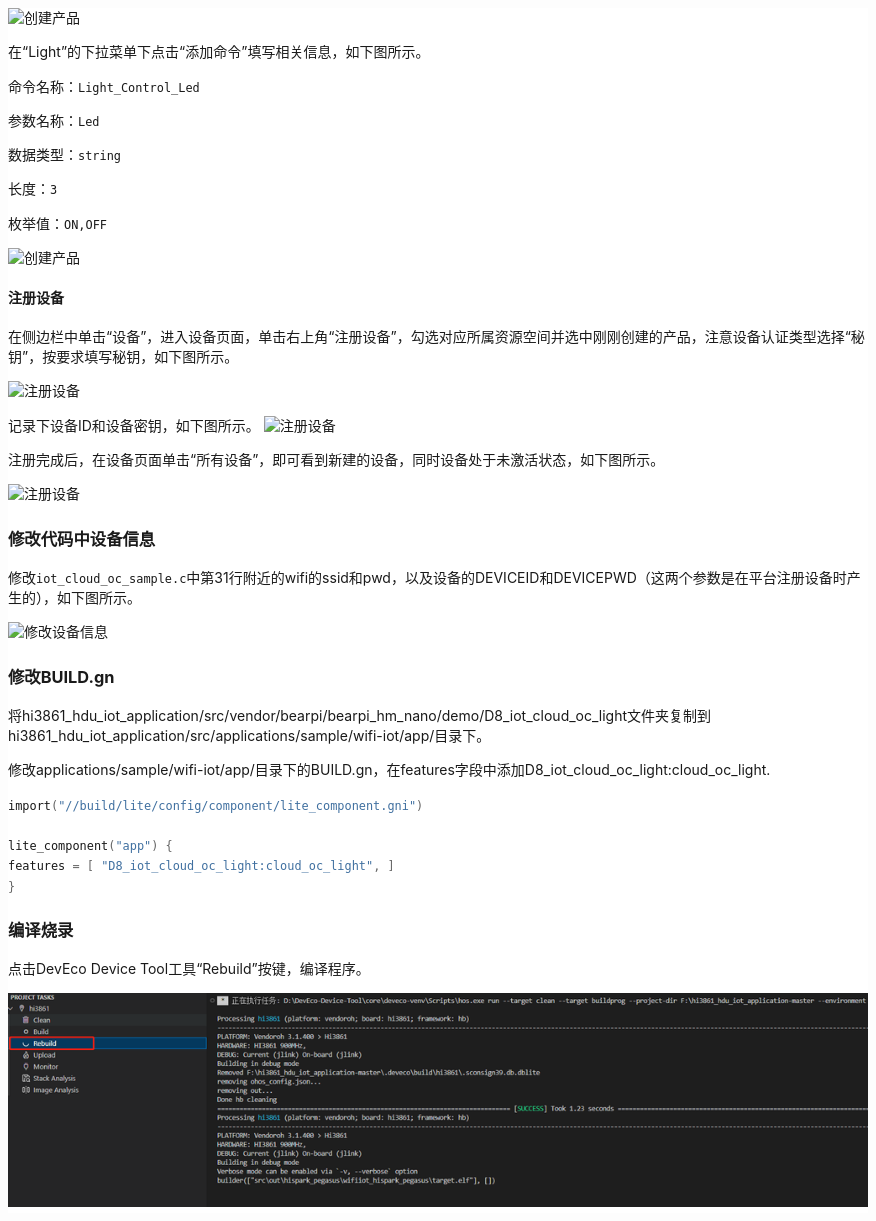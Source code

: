 ![](/doc/bearpi/figures/D8_iot_cloud_oc_light/创建产品04.png "创建产品")

在“Light”的下拉菜单下点击“添加命令”填写相关信息，如下图所示。

命令名称：`Light_Control_Led`

参数名称：`Led`

数据类型：`string`

长度：`3`

枚举值：`ON,OFF`

![](/doc/bearpi/figures/D8_iot_cloud_oc_light/创建产品05.png "创建产品")


#### 注册设备

在侧边栏中单击“设备”，进入设备页面，单击右上角“注册设备”，勾选对应所属资源空间并选中刚刚创建的产品，注意设备认证类型选择“秘钥”，按要求填写秘钥，如下图所示。

![](/doc/bearpi/figures/D8_iot_cloud_oc_light/注册设备01.png "注册设备")

记录下设备ID和设备密钥，如下图所示。
![](/doc/bearpi/figures/D8_iot_cloud_oc_light/注册设备02.png "注册设备")

注册完成后，在设备页面单击“所有设备”，即可看到新建的设备，同时设备处于未激活状态，如下图所示。

![](/doc/bearpi/figures/D8_iot_cloud_oc_light/注册设备03.png "注册设备")


### 修改代码中设备信息
修改`iot_cloud_oc_sample.c`中第31行附近的wifi的ssid和pwd，以及设备的DEVICEID和DEVICEPWD（这两个参数是在平台注册设备时产生的），如下图所示。

![](/doc/bearpi/figures/D8_iot_cloud_oc_light/修改设备信息.png "修改设备信息")

### 修改BUILD.gn
将hi3861_hdu_iot_application/src/vendor/bearpi/bearpi_hm_nano/demo/D8_iot_cloud_oc_light文件夹复制到hi3861_hdu_iot_application/src/applications/sample/wifi-iot/app/目录下。

修改applications/sample/wifi-iot/app/目录下的BUILD.gn，在features字段中添加D8_iot_cloud_oc_light:cloud_oc_light.

```c
import("//build/lite/config/component/lite_component.gni")

lite_component("app") {
features = [ "D8_iot_cloud_oc_light:cloud_oc_light", ]
}
```
### 编译烧录
点击DevEco Device Tool工具“Rebuild”按键，编译程序。

![image-20230103154607638](/doc/pic/image-20230103154607638.png)
